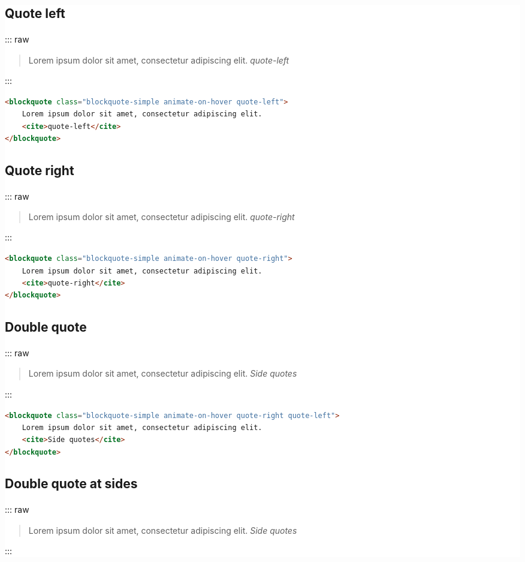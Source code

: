 ## Quote left

::: raw
<blockquote class="blockquote-simple animate-on-hover quote-left">
    Lorem ipsum dolor sit amet, consectetur adipiscing elit.
    <cite>quote-left</cite>
</blockquote>
:::

```html [Quote left]
<blockquote class="blockquote-simple animate-on-hover quote-left">
    Lorem ipsum dolor sit amet, consectetur adipiscing elit.
    <cite>quote-left</cite>
</blockquote>
```

## Quote right

::: raw
<blockquote class="blockquote-simple animate-on-hover quote-right">
    Lorem ipsum dolor sit amet, consectetur adipiscing elit.
    <cite>quote-right</cite>
</blockquote>
:::

```html [Quote right]
<blockquote class="blockquote-simple animate-on-hover quote-right">
    Lorem ipsum dolor sit amet, consectetur adipiscing elit.
    <cite>quote-right</cite>
</blockquote>
```

## Double quote

::: raw
<blockquote class="blockquote-simple animate-on-hover quote-right quote-left">
    Lorem ipsum dolor sit amet, consectetur adipiscing elit.
    <cite>Side quotes</cite>
</blockquote>
:::

```html [Double quote]
<blockquote class="blockquote-simple animate-on-hover quote-right quote-left">
    Lorem ipsum dolor sit amet, consectetur adipiscing elit.
    <cite>Side quotes</cite>
</blockquote>
```

## Double quote at sides

::: raw
<blockquote class="blockquote-simple animate-on-hover quote-right quote-left quote-sides">
    Lorem ipsum dolor sit amet, consectetur adipiscing elit.
    <cite>Side quotes</cite>
</blockquote>
:::
